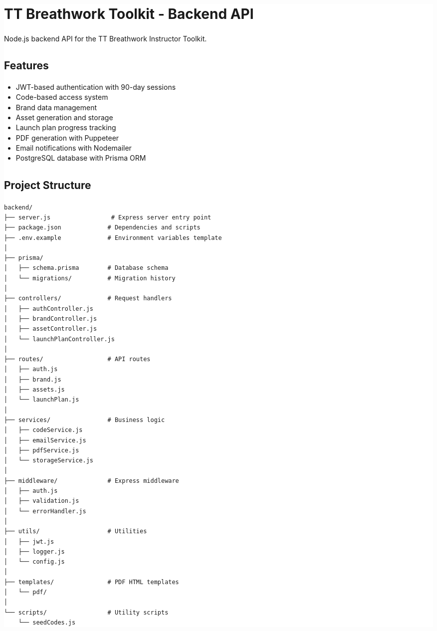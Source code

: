 # TT Breathwork Toolkit - Backend API

Node.js backend API for the TT Breathwork Instructor Toolkit.

## Features

- JWT-based authentication with 90-day sessions
- Code-based access system
- Brand data management
- Asset generation and storage
- Launch plan progress tracking
- PDF generation with Puppeteer
- Email notifications with Nodemailer
- PostgreSQL database with Prisma ORM

## Project Structure

```
backend/
├── server.js                 # Express server entry point
├── package.json             # Dependencies and scripts
├── .env.example             # Environment variables template
│
├── prisma/
│   ├── schema.prisma        # Database schema
│   └── migrations/          # Migration history
│
├── controllers/             # Request handlers
│   ├── authController.js
│   ├── brandController.js
│   ├── assetController.js
│   └── launchPlanController.js
│
├── routes/                  # API routes
│   ├── auth.js
│   ├── brand.js
│   ├── assets.js
│   └── launchPlan.js
│
├── services/                # Business logic
│   ├── codeService.js
│   ├── emailService.js
│   ├── pdfService.js
│   └── storageService.js
│
├── middleware/              # Express middleware
│   ├── auth.js
│   ├── validation.js
│   └── errorHandler.js
│
├── utils/                   # Utilities
│   ├── jwt.js
│   ├── logger.js
│   └── config.js
│
├── templates/               # PDF HTML templates
│   └── pdf/
│
└── scripts/                 # Utility scripts
    └── seedCodes.js
```
